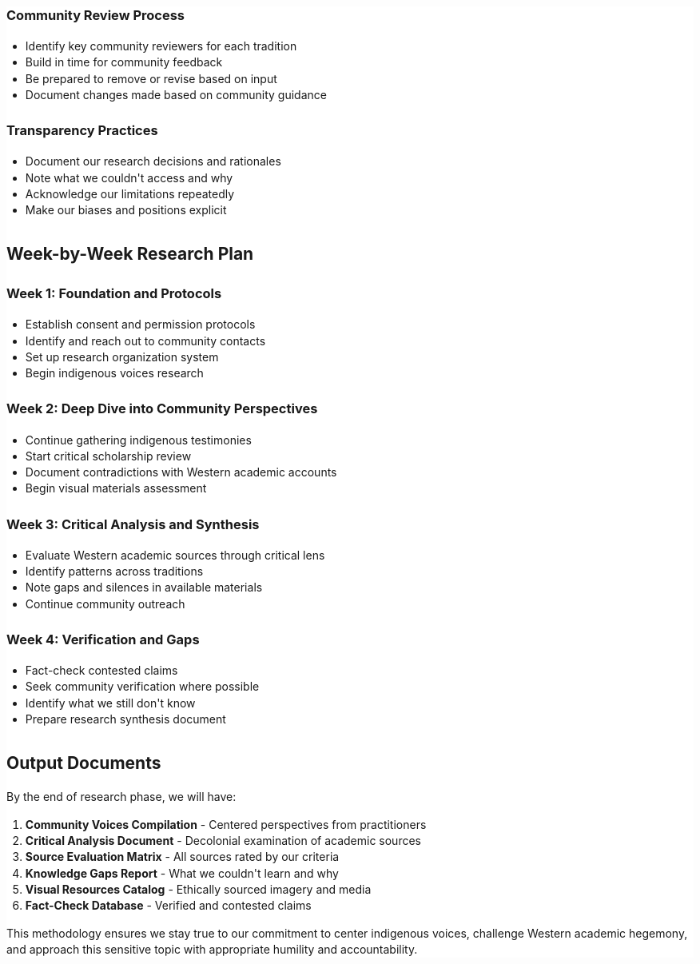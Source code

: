 ### Community Review Process

- Identify key community reviewers for each tradition
- Build in time for community feedback
- Be prepared to remove or revise based on input
- Document changes made based on community guidance

### Transparency Practices

- Document our research decisions and rationales
- Note what we couldn't access and why
- Acknowledge our limitations repeatedly
- Make our biases and positions explicit

## Week-by-Week Research Plan

### Week 1: Foundation and Protocols

- Establish consent and permission protocols
- Identify and reach out to community contacts
- Set up research organization system
- Begin indigenous voices research

### Week 2: Deep Dive into Community Perspectives  

- Continue gathering indigenous testimonies
- Start critical scholarship review
- Document contradictions with Western academic accounts
- Begin visual materials assessment

### Week 3: Critical Analysis and Synthesis

- Evaluate Western academic sources through critical lens
- Identify patterns across traditions
- Note gaps and silences in available materials
- Continue community outreach

### Week 4: Verification and Gaps

- Fact-check contested claims
- Seek community verification where possible
- Identify what we still don't know
- Prepare research synthesis document

## Output Documents

By the end of research phase, we will have:

1. **Community Voices Compilation** - Centered perspectives from practitioners
2. **Critical Analysis Document** - Decolonial examination of academic sources  
3. **Source Evaluation Matrix** - All sources rated by our criteria
4. **Knowledge Gaps Report** - What we couldn't learn and why
5. **Visual Resources Catalog** - Ethically sourced imagery and media
6. **Fact-Check Database** - Verified and contested claims

This methodology ensures we stay true to our commitment to center indigenous voices, challenge Western academic hegemony, and approach this sensitive topic with appropriate humility and accountability.

